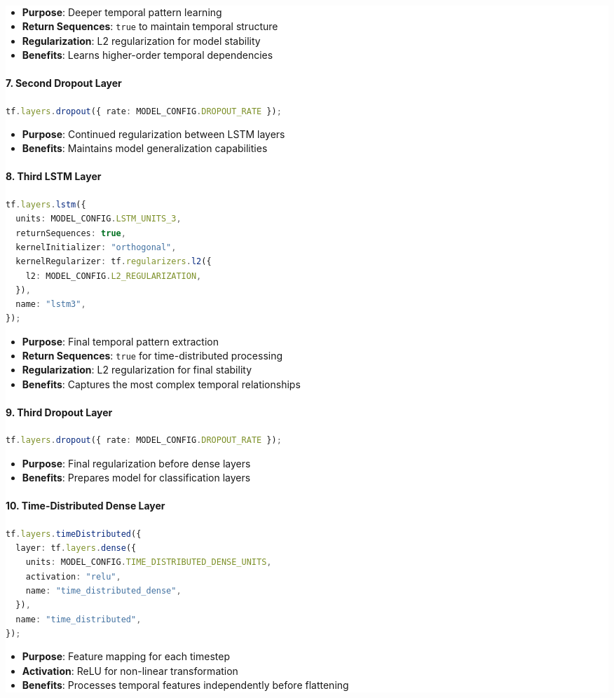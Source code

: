 - **Purpose**: Deeper temporal pattern learning
- **Return Sequences**: `true` to maintain temporal structure
- **Regularization**: L2 regularization for model stability
- **Benefits**: Learns higher-order temporal dependencies

#### 7. Second Dropout Layer

```typescript
tf.layers.dropout({ rate: MODEL_CONFIG.DROPOUT_RATE });
```

- **Purpose**: Continued regularization between LSTM layers
- **Benefits**: Maintains model generalization capabilities

#### 8. Third LSTM Layer

```typescript
tf.layers.lstm({
  units: MODEL_CONFIG.LSTM_UNITS_3,
  returnSequences: true,
  kernelInitializer: "orthogonal",
  kernelRegularizer: tf.regularizers.l2({
    l2: MODEL_CONFIG.L2_REGULARIZATION,
  }),
  name: "lstm3",
});
```

- **Purpose**: Final temporal pattern extraction
- **Return Sequences**: `true` for time-distributed processing
- **Regularization**: L2 regularization for final stability
- **Benefits**: Captures the most complex temporal relationships

#### 9. Third Dropout Layer

```typescript
tf.layers.dropout({ rate: MODEL_CONFIG.DROPOUT_RATE });
```

- **Purpose**: Final regularization before dense layers
- **Benefits**: Prepares model for classification layers

#### 10. Time-Distributed Dense Layer

```typescript
tf.layers.timeDistributed({
  layer: tf.layers.dense({
    units: MODEL_CONFIG.TIME_DISTRIBUTED_DENSE_UNITS,
    activation: "relu",
    name: "time_distributed_dense",
  }),
  name: "time_distributed",
});
```

- **Purpose**: Feature mapping for each timestep
- **Activation**: ReLU for non-linear transformation
- **Benefits**: Processes temporal features independently before flattening
